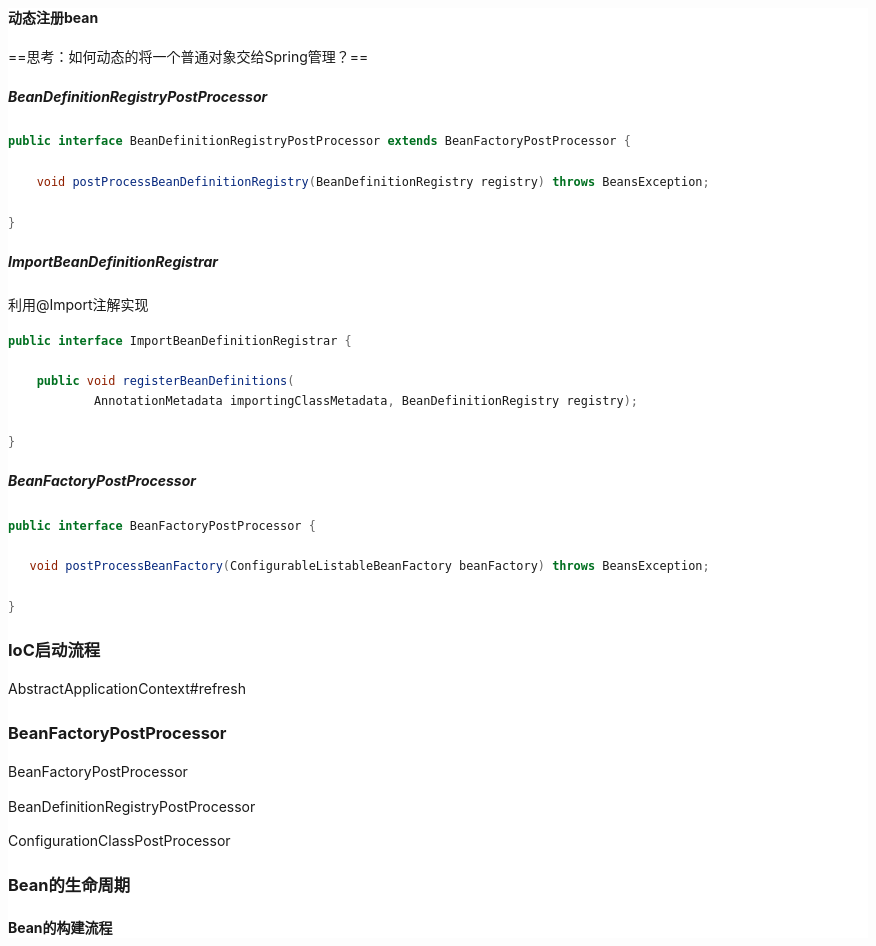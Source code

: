 #### 动态注册bean

==思考：如何动态的将一个普通对象交给Spring管理？==

##### BeanDefinitionRegistryPostProcessor

```java
public interface BeanDefinitionRegistryPostProcessor extends BeanFactoryPostProcessor {

	void postProcessBeanDefinitionRegistry(BeanDefinitionRegistry registry) throws BeansException;

}
```

##### ImportBeanDefinitionRegistrar

利用@Import注解实现

```java
public interface ImportBeanDefinitionRegistrar {

	public void registerBeanDefinitions(
			AnnotationMetadata importingClassMetadata, BeanDefinitionRegistry registry);

}
```

##### BeanFactoryPostProcessor

```java
public interface BeanFactoryPostProcessor {

   void postProcessBeanFactory(ConfigurableListableBeanFactory beanFactory) throws BeansException;

}
```



### IoC启动流程

AbstractApplicationContext#refresh



### BeanFactoryPostProcessor

BeanFactoryPostProcessor

BeanDefinitionRegistryPostProcessor

ConfigurationClassPostProcessor



### Bean的生命周期

#### Bean的构建流程
